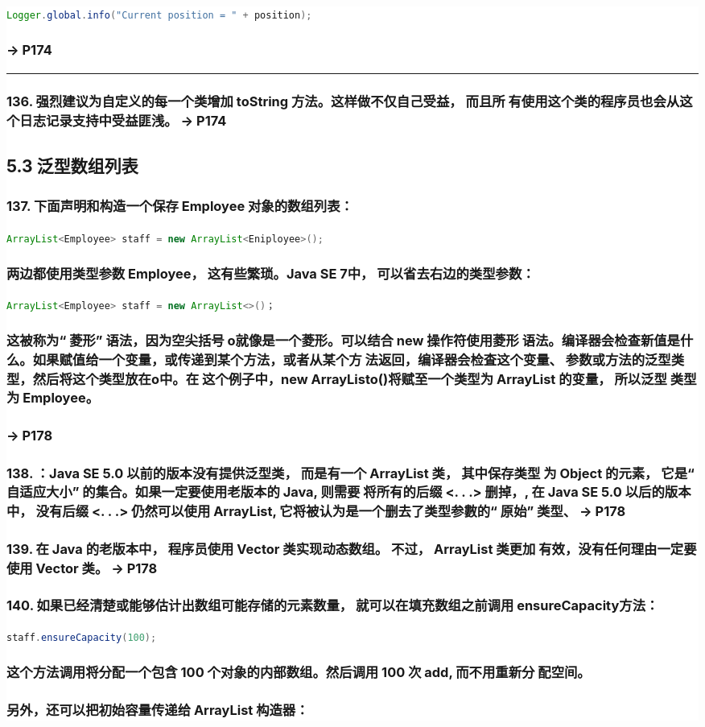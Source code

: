 ```java
Logger.global.info("Current position = " + position);
```

### -> P174

---

### 136. 强烈建议为自定义的每一个类增加 toString 方法。这样做不仅自己受益， 而且所 有使用这个类的程序员也会从这个日志记录支持中受益匪浅。 -> P174

## 5.3 泛型数组列表

### 137. 下面声明和构造一个保存 Employee 对象的数组列表：

```java
ArrayList<Employee> staff = new ArrayList<Eniployee>();
```

### 两边都使用类型参数 Employee， 这有些繁琐。Java SE 7中， 可以省去右边的类型参数：

```java
ArrayList<Employee> staff = new ArrayList<>()；
```

### 这被称为“ 菱形” 语法，因为空尖括号 o就像是一个菱形。可以结合 new 操作符使用菱形 语法。编译器会检查新值是什么。如果赋值给一个变量，或传递到某个方法，或者从某个方 法返回，编译器会检査这个变量、 参数或方法的泛型类型，然后将这个类型放在o中。在 这个例子中，new ArrayListo()将赋至一个类型为 ArrayList 的变量， 所以泛型 类型为 Employee。

### -> P178

### 138. ：Java SE 5.0 以前的版本没有提供泛型类， 而是有一个 ArrayList 类， 其中保存类型 为 Object 的元素， 它是“ 自适应大小” 的集合。如果一定要使用老版本的 Java, 则需要 将所有的后缀 <. . .> 删掉，, 在 Java SE 5.0 以后的版本中， 没有后缀 <. . .> 仍然可以使用 ArrayList, 它将被认为是一个删去了类型参數的“ 原始” 类型、 -> P178

### 139. 在 Java 的老版本中， 程序员使用 Vector 类实现动态数组。 不过， ArrayList 类更加 有效，没有任何理由一定要使用 Vector 类。 -> P178

### 140. 如果已经清楚或能够估计出数组可能存储的元素数量， 就可以在填充数组之前调用 ensureCapacity方法：

```java
staff.ensureCapacity(100);
```

### 这个方法调用将分配一个包含 100 个对象的内部数组。然后调用 100 次 add, 而不用重新分 配空间。

### 另外，还可以把初始容量传递给 ArrayList 构造器：
